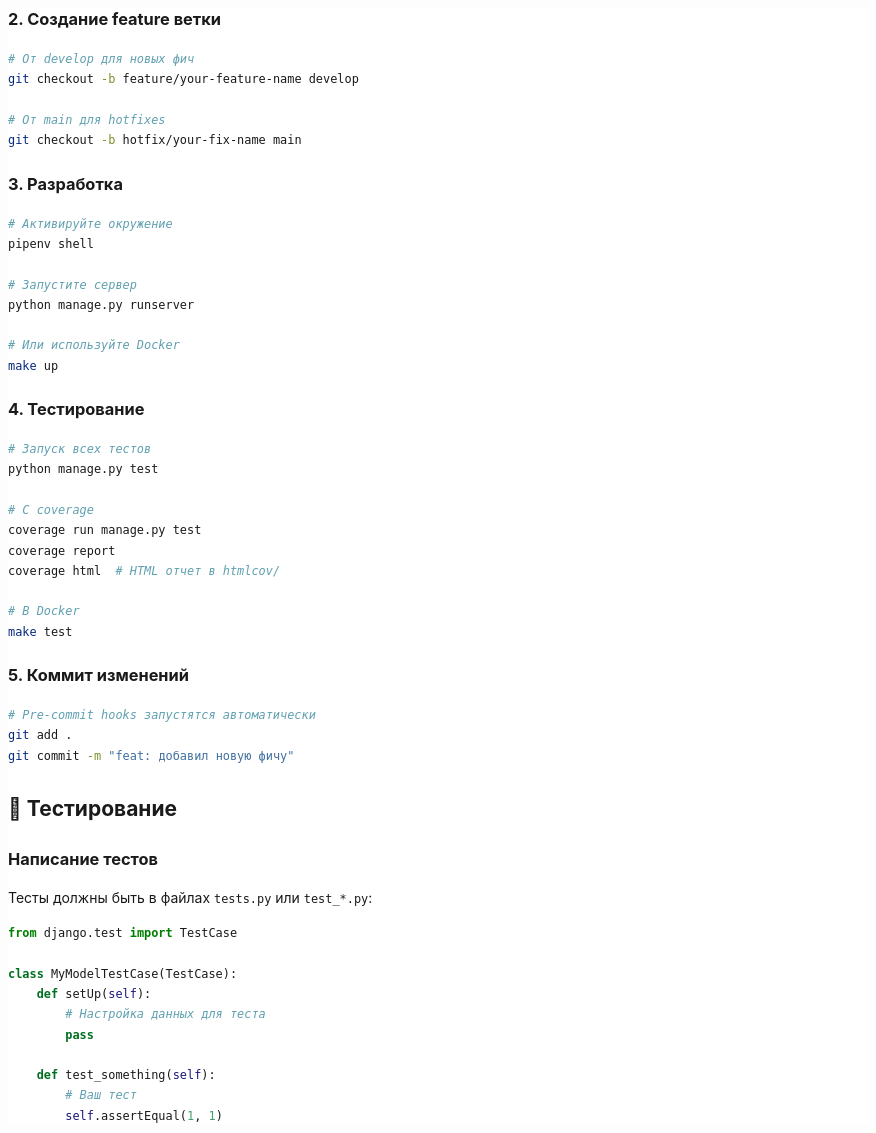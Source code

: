### 2. Создание feature ветки

```bash
# От develop для новых фич
git checkout -b feature/your-feature-name develop

# От main для hotfixes
git checkout -b hotfix/your-fix-name main
```

### 3. Разработка

```bash
# Активируйте окружение
pipenv shell

# Запустите сервер
python manage.py runserver

# Или используйте Docker
make up
```

### 4. Тестирование

```bash
# Запуск всех тестов
python manage.py test

# С coverage
coverage run manage.py test
coverage report
coverage html  # HTML отчет в htmlcov/

# В Docker
make test
```

### 5. Коммит изменений

```bash
# Pre-commit hooks запустятся автоматически
git add .
git commit -m "feat: добавил новую фичу"
```

## 🧪 Тестирование

### Написание тестов

Тесты должны быть в файлах `tests.py` или `test_*.py`:

```python
from django.test import TestCase

class MyModelTestCase(TestCase):
    def setUp(self):
        # Настройка данных для теста
        pass

    def test_something(self):
        # Ваш тест
        self.assertEqual(1, 1)
```
